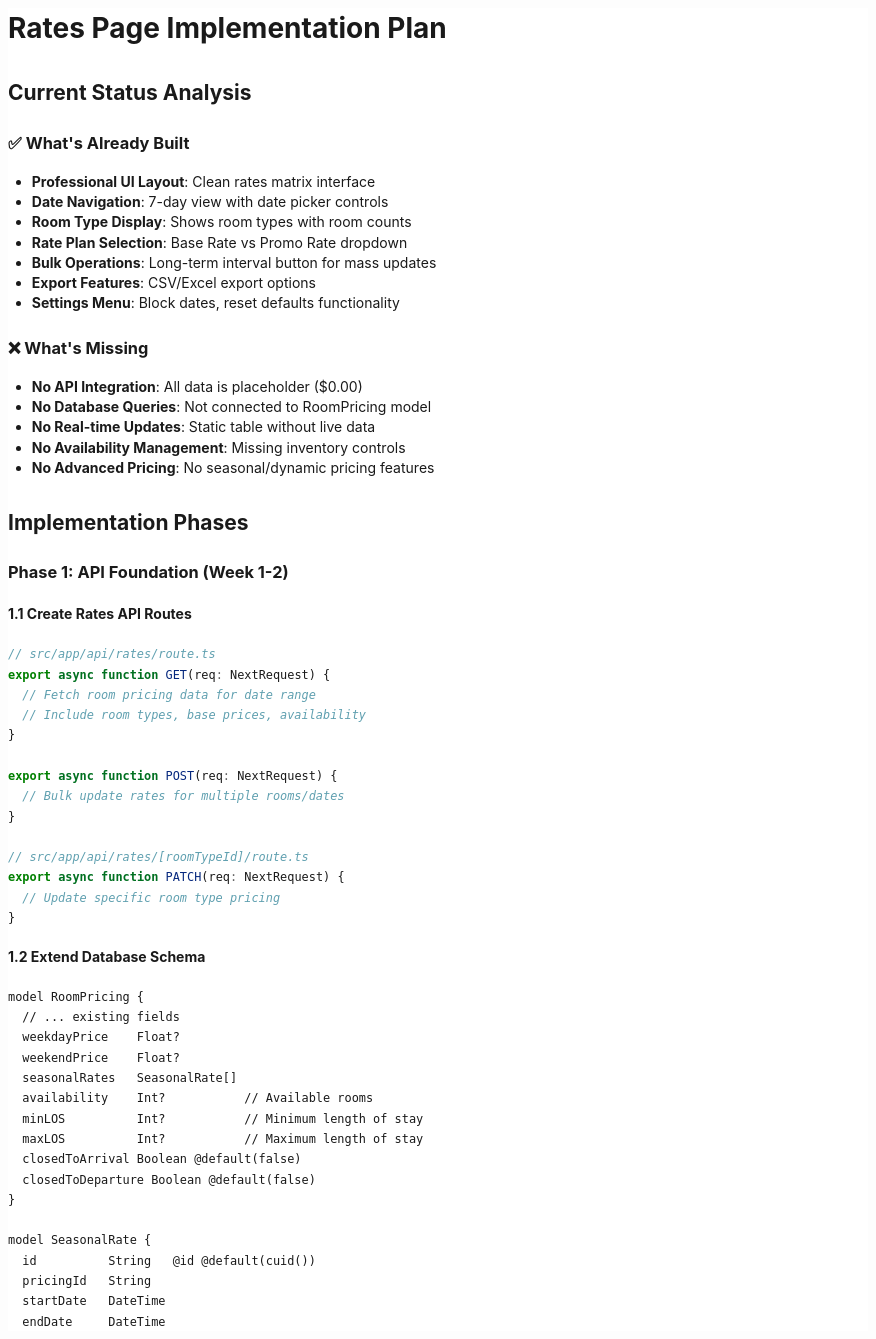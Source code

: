 # Rates Page Implementation Plan

## Current Status Analysis

### ✅ What's Already Built
- **Professional UI Layout**: Clean rates matrix interface
- **Date Navigation**: 7-day view with date picker controls
- **Room Type Display**: Shows room types with room counts
- **Rate Plan Selection**: Base Rate vs Promo Rate dropdown
- **Bulk Operations**: Long-term interval button for mass updates
- **Export Features**: CSV/Excel export options
- **Settings Menu**: Block dates, reset defaults functionality

### ❌ What's Missing
- **No API Integration**: All data is placeholder ($0.00)
- **No Database Queries**: Not connected to RoomPricing model
- **No Real-time Updates**: Static table without live data
- **No Availability Management**: Missing inventory controls
- **No Advanced Pricing**: No seasonal/dynamic pricing features

## Implementation Phases

### Phase 1: API Foundation (Week 1-2)

#### 1.1 Create Rates API Routes
```typescript
// src/app/api/rates/route.ts
export async function GET(req: NextRequest) {
  // Fetch room pricing data for date range
  // Include room types, base prices, availability
}

export async function POST(req: NextRequest) {
  // Bulk update rates for multiple rooms/dates
}

// src/app/api/rates/[roomTypeId]/route.ts
export async function PATCH(req: NextRequest) {
  // Update specific room type pricing
}
```

#### 1.2 Extend Database Schema
```prisma
model RoomPricing {
  // ... existing fields
  weekdayPrice    Float?
  weekendPrice    Float?
  seasonalRates   SeasonalRate[]
  availability    Int?           // Available rooms
  minLOS          Int?           // Minimum length of stay
  maxLOS          Int?           // Maximum length of stay
  closedToArrival Boolean @default(false)
  closedToDeparture Boolean @default(false)
}

model SeasonalRate {
  id          String   @id @default(cuid())
  pricingId   String
  startDate   DateTime
  endDate     DateTime
```